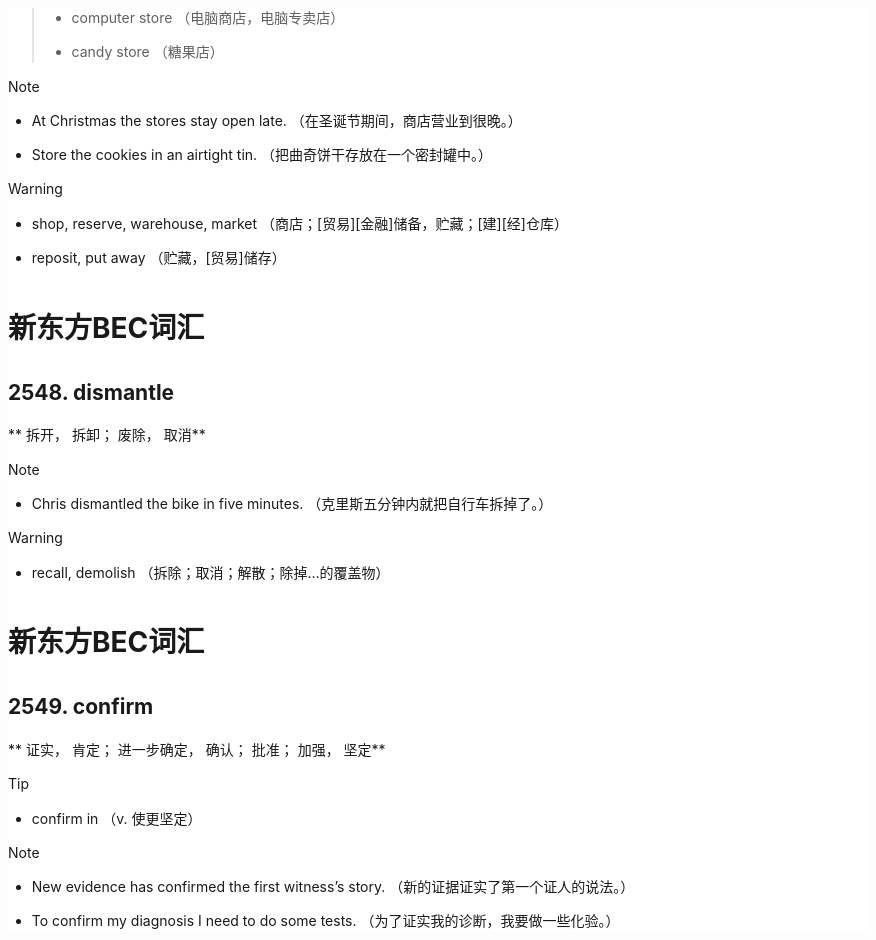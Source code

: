 > - computer store （电脑商店，电脑专卖店）
>
> - candy store （糖果店）
>

> [!NOTE]
>
> - At Christmas the stores stay open late. （在圣诞节期间，商店营业到很晚。）
>
> - Store the cookies in an airtight tin. （把曲奇饼干存放在一个密封罐中。）
>

> [!WARNING]
>
> - shop, reserve, warehouse, market （商店；[贸易][金融]储备，贮藏；[建][经]仓库）
>
> - reposit, put away （贮藏，[贸易]储存）
>

# 新东方BEC词汇

## 2548. dismantle

** 拆开， 拆卸； 废除， 取消**

> [!NOTE]
>
> - Chris dismantled the bike in five minutes. （克里斯五分钟内就把自行车拆掉了。）
>

> [!WARNING]
>
> - recall, demolish （拆除；取消；解散；除掉…的覆盖物）
>

# 新东方BEC词汇

## 2549. confirm

** 证实， 肯定； 进一步确定， 确认； 批准； 加强， 坚定**

> [!TIP]
>
> - confirm in （v. 使更坚定）
>

> [!NOTE]
>
> - New evidence has confirmed the first witness’s story. （新的证据证实了第一个证人的说法。）
>
> - To confirm my diagnosis I need to do some tests. （为了证实我的诊断，我要做一些化验。）
>

